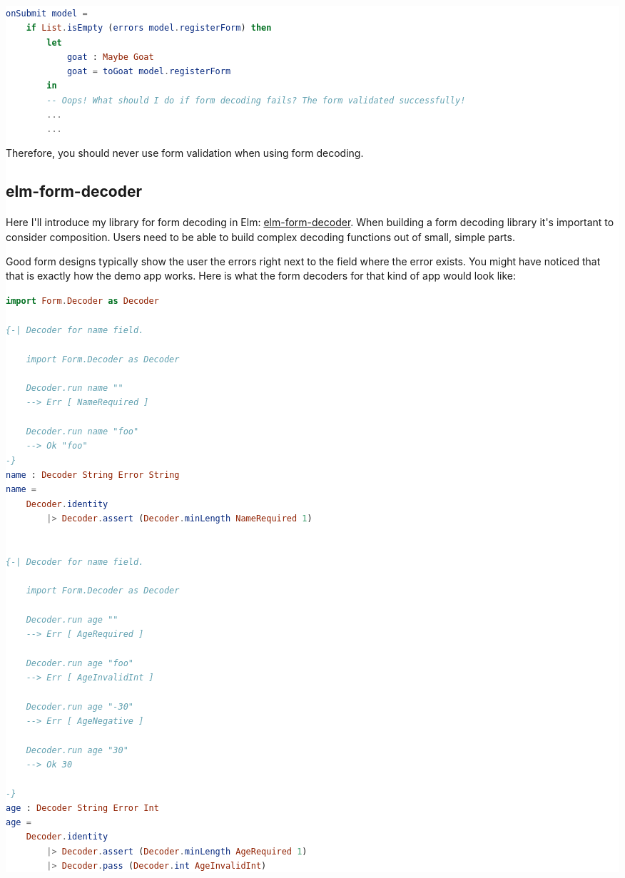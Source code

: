 ```elm
onSubmit model =
    if List.isEmpty (errors model.registerForm) then
        let
            goat : Maybe Goat
            goat = toGoat model.registerForm
        in
        -- Oops! What should I do if form decoding fails? The form validated successfully!
        ...
        ...
```
Therefore, you should never use form validation when using form decoding.

## elm-form-decoder

Here I'll introduce my library for form decoding in Elm: [elm-form-decoder](https://package.elm-lang.org/packages/arowM/elm-form-decoder/latest/). When building a form decoding library it's important to consider composition. Users need to be able to build complex decoding functions out of small, simple parts.

Good form designs typically show the user the errors right next to the field where the error exists. You might have noticed that that is exactly how the demo app works. Here is what the form decoders for that kind of app would look like:

```elm
import Form.Decoder as Decoder

{-| Decoder for name field.

    import Form.Decoder as Decoder

    Decoder.run name ""
    --> Err [ NameRequired ]

    Decoder.run name "foo"
    --> Ok "foo"
-}
name : Decoder String Error String
name =
    Decoder.identity
        |> Decoder.assert (Decoder.minLength NameRequired 1)


{-| Decoder for name field.

    import Form.Decoder as Decoder

    Decoder.run age ""
    --> Err [ AgeRequired ]

    Decoder.run age "foo"
    --> Err [ AgeInvalidInt ]

    Decoder.run age "-30"
    --> Err [ AgeNegative ]

    Decoder.run age "30"
    --> Ok 30

-}
age : Decoder String Error Int
age =
    Decoder.identity
        |> Decoder.assert (Decoder.minLength AgeRequired 1)
        |> Decoder.pass (Decoder.int AgeInvalidInt)
```